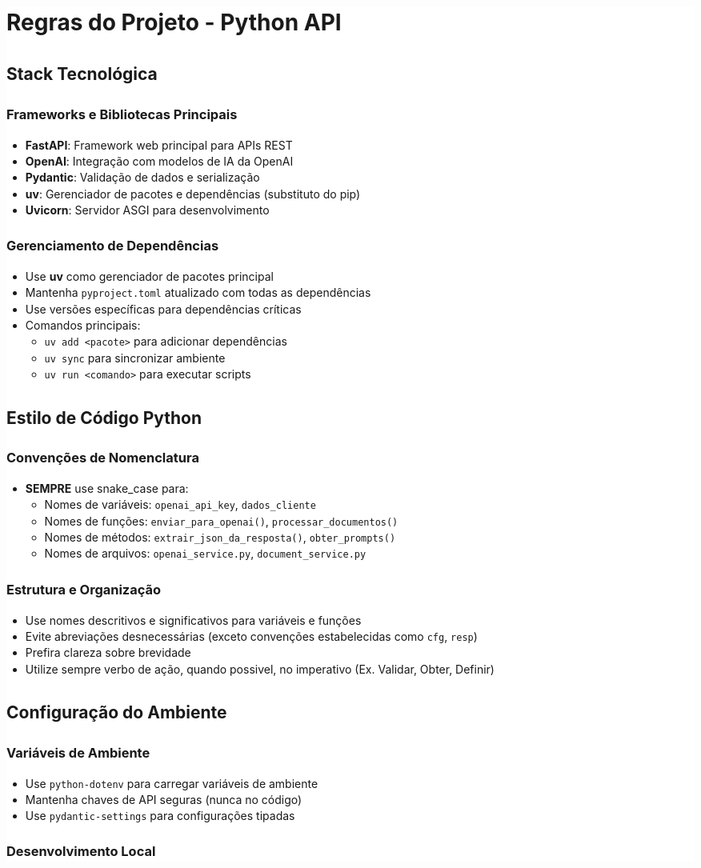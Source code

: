 # Regras do Projeto - Python API

## Stack Tecnológica

### Frameworks e Bibliotecas Principais

- **FastAPI**: Framework web principal para APIs REST
- **OpenAI**: Integração com modelos de IA da OpenAI
- **Pydantic**: Validação de dados e serialização
- **uv**: Gerenciador de pacotes e dependências (substituto do pip)
- **Uvicorn**: Servidor ASGI para desenvolvimento

### Gerenciamento de Dependências

- Use **uv** como gerenciador de pacotes principal
- Mantenha `pyproject.toml` atualizado com todas as dependências
- Use versões específicas para dependências críticas
- Comandos principais:
  - `uv add <pacote>` para adicionar dependências
  - `uv sync` para sincronizar ambiente
  - `uv run <comando>` para executar scripts

## Estilo de Código Python

### Convenções de Nomenclatura

- **SEMPRE** use snake_case para:
  - Nomes de variáveis: `openai_api_key`, `dados_cliente`
  - Nomes de funções: `enviar_para_openai()`, `processar_documentos()`
  - Nomes de métodos: `extrair_json_da_resposta()`, `obter_prompts()`
  - Nomes de arquivos: `openai_service.py`, `document_service.py`

### Estrutura e Organização

- Use nomes descritivos e significativos para variáveis e funções
- Evite abreviações desnecessárias (exceto convenções estabelecidas como `cfg`, `resp`)
- Prefira clareza sobre brevidade
- Utilize sempre verbo de ação, quando possivel, no imperativo (Ex. Validar, Obter, Definir)

## Configuração do Ambiente

### Variáveis de Ambiente

- Use `python-dotenv` para carregar variáveis de ambiente
- Mantenha chaves de API seguras (nunca no código)
- Use `pydantic-settings` para configurações tipadas

### Desenvolvimento Local
